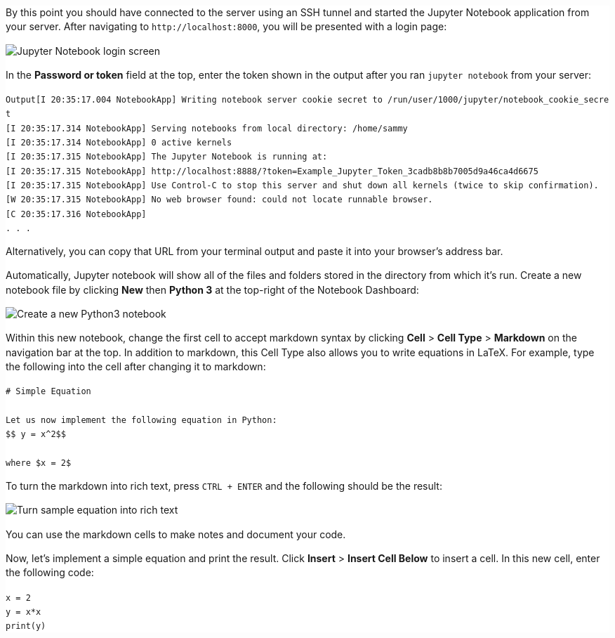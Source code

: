 By this point you should have connected to the server using an SSH tunnel and started the Jupyter Notebook application from your server. After navigating to `http://localhost:8000`, you will be presented with a login page:

![Jupyter Notebook login screen](https://raw.githubusercontent.com/opendocs-md/do-tutorials-images/master/img/jupyter_notebook/JN_login_screen_small.png)

In the **Password or token** field at the top, enter the token shown in the output after you ran `jupyter notebook` from your server:

    Output[I 20:35:17.004 NotebookApp] Writing notebook server cookie secret to /run/user/1000/jupyter/notebook_cookie_secret
    [I 20:35:17.314 NotebookApp] Serving notebooks from local directory: /home/sammy
    [I 20:35:17.314 NotebookApp] 0 active kernels
    [I 20:35:17.315 NotebookApp] The Jupyter Notebook is running at:
    [I 20:35:17.315 NotebookApp] http://localhost:8888/?token=Example_Jupyter_Token_3cadb8b8b7005d9a46ca4d6675
    [I 20:35:17.315 NotebookApp] Use Control-C to stop this server and shut down all kernels (twice to skip confirmation).
    [W 20:35:17.315 NotebookApp] No web browser found: could not locate runnable browser.
    [C 20:35:17.316 NotebookApp]
    . . .

Alternatively, you can copy that URL from your terminal output and paste it into your browser’s address bar.

Automatically, Jupyter notebook will show all of the files and folders stored in the directory from which it’s run. Create a new notebook file by clicking **New** then **Python 3** at the top-right of the Notebook Dashboard:

![Create a new Python3 notebook](https://raw.githubusercontent.com/opendocs-md/do-tutorials-images/master/img/jupyter_notebook/JN_new_python3.png)

Within this new notebook, change the first cell to accept markdown syntax by clicking **Cell** \> **Cell Type** \> **Markdown** on the navigation bar at the top. In addition to markdown, this Cell Type also allows you to write equations in LaTeX. For example, type the following into the cell after changing it to markdown:

    # Simple Equation
    
    Let us now implement the following equation in Python:
    $$ y = x^2$$
    
    where $x = 2$

To turn the markdown into rich text, press `CTRL + ENTER` and the following should be the result:

![Turn sample equation into rich text](https://raw.githubusercontent.com/opendocs-md/do-tutorials-images/master/img/jupyter_notebook/JN_sample_equation.png)

You can use the markdown cells to make notes and document your code.

Now, let’s implement a simple equation and print the result. Click **Insert** \> **Insert Cell Below** to insert a cell. In this new cell, enter the following code:

    x = 2
    y = x*x
    print(y)
